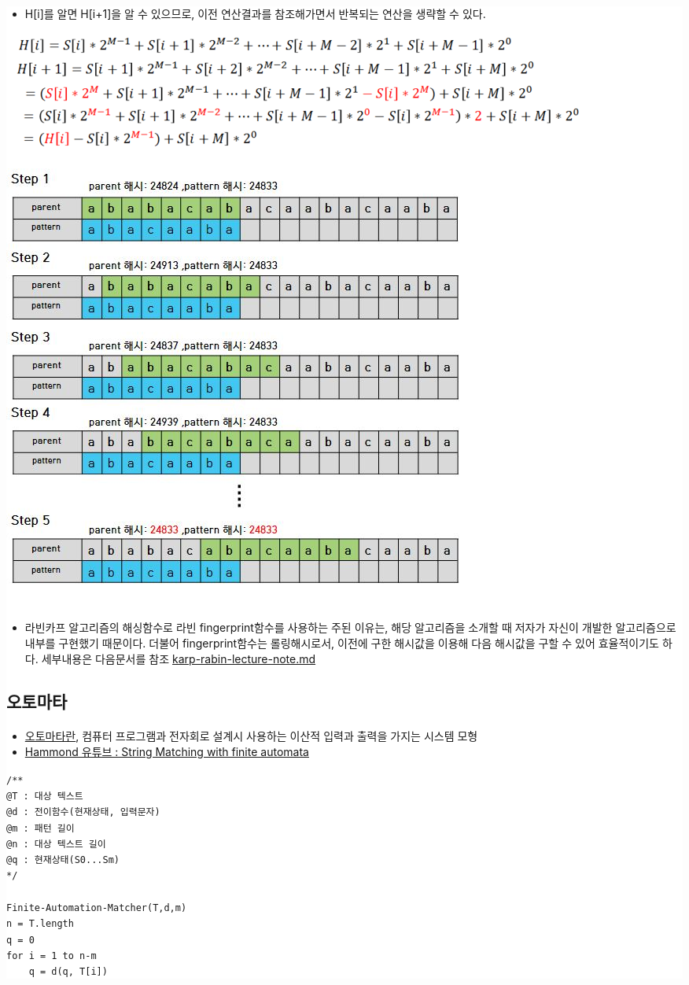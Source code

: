 - H[i]를 알면 H[i+1]을 알 수 있으므로, 이전 연산결과를 참조해가면서 반복되는 연산을 생략할 수 있다.  

![](../img/rabinKarp.png)  

![](../img/rabinkarp3.jpg)  

- 라빈카프 알고리즘의 해싱함수로 라빈 fingerprint함수를 사용하는 주된 이유는, 해당 알고리즘을 소개할 때 저자가 자신이 개발한 알고리즘으로 내부를 구현했기 때문이다. 더불어 fingerprint함수는 롤링해시로서, 이전에 구한 해시값을 이용해 다음 해시값을 구할 수 있어 효율적이기도 하다. 세부내용은 다음문서를 참조 [karp-rabin-lecture-note.md](../../docs/karp-rabin-lecture-note.md)

## 오토마타
- [오토마타란](http://blog.skby.net/%EC%9C%A0%ED%95%9C-%EC%98%A4%ED%86%A0%EB%A7%88%ED%83%80-fa-finite-automata/), 컴퓨터 프로그램과 전자회로 설계시 사용하는 이산적 입력과 출력을 가지는 시스템 모형
- [Hammond 유튜브 : String Matching with finite automata](https://youtu.be/M_XpGQyyqIQ)
```pseudo
/**
@T : 대상 텍스트
@d : 전이함수(현재상태, 입력문자)
@m : 패턴 길이
@n : 대상 텍스트 길이
@q : 현재상태(S0...Sm)
*/

Finite-Automation-Matcher(T,d,m)
n = T.length
q = 0
for i = 1 to n-m
    q = d(q, T[i])
```